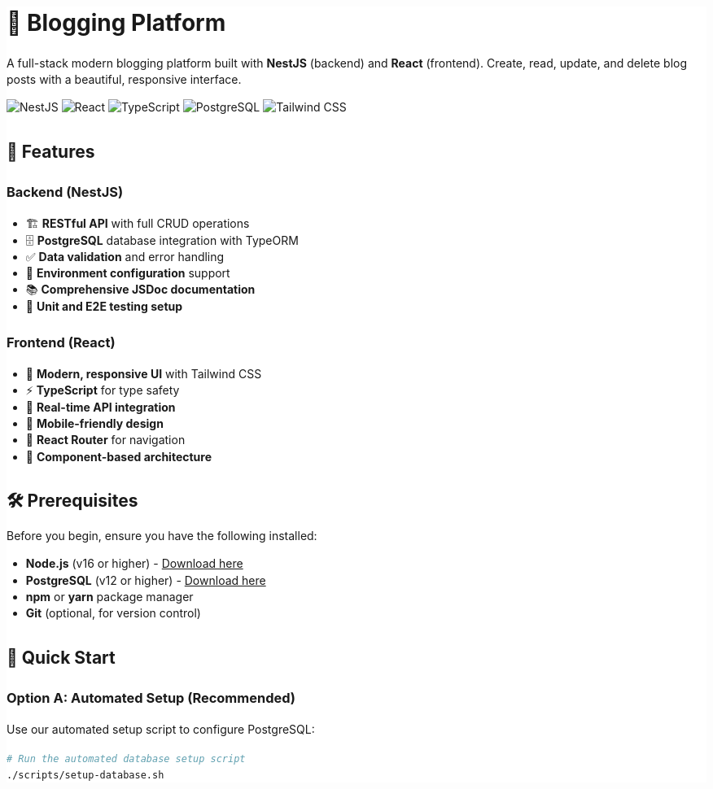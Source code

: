 # 📝 Blogging Platform

A full-stack modern blogging platform built with **NestJS** (backend) and **React** (frontend). Create, read, update, and delete blog posts with a beautiful, responsive interface.

![NestJS](https://img.shields.io/badge/NestJS-E0234E?style=for-the-badge&logo=nestjs&logoColor=white)
![React](https://img.shields.io/badge/React-20232A?style=for-the-badge&logo=react&logoColor=61DAFB)
![TypeScript](https://img.shields.io/badge/TypeScript-007ACC?style=for-the-badge&logo=typescript&logoColor=white)
![PostgreSQL](https://img.shields.io/badge/PostgreSQL-316192?style=for-the-badge&logo=postgresql&logoColor=white)
![Tailwind CSS](https://img.shields.io/badge/Tailwind_CSS-38B2AC?style=for-the-badge&logo=tailwind-css&logoColor=white)

## 🚀 Features

### Backend (NestJS)

- 🏗️ **RESTful API** with full CRUD operations
- 🗄️ **PostgreSQL** database integration with TypeORM
- ✅ **Data validation** and error handling
- 🔧 **Environment configuration** support
- 📚 **Comprehensive JSDoc documentation**
- 🧪 **Unit and E2E testing setup**

### Frontend (React)

- 🎨 **Modern, responsive UI** with Tailwind CSS
- ⚡ **TypeScript** for type safety
- 🔄 **Real-time API integration**
- 📱 **Mobile-friendly design**
- 🚀 **React Router** for navigation
- 🎯 **Component-based architecture**

## 🛠️ Prerequisites

Before you begin, ensure you have the following installed:

- **Node.js** (v16 or higher) - [Download here](https://nodejs.org/)
- **PostgreSQL** (v12 or higher) - [Download here](https://www.postgresql.org/download/)
- **npm** or **yarn** package manager
- **Git** (optional, for version control)

## 🚀 Quick Start

### Option A: Automated Setup (Recommended)

Use our automated setup script to configure PostgreSQL:

```bash
# Run the automated database setup script
./scripts/setup-database.sh
```
